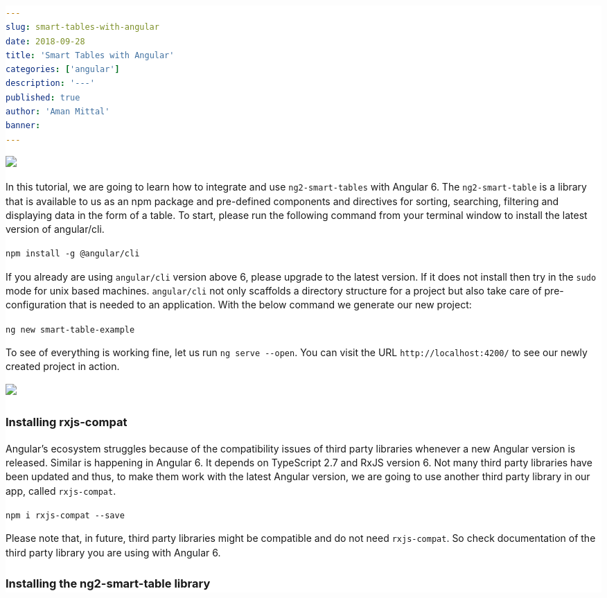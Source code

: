 ```yaml
---
slug: smart-tables-with-angular
date: 2018-09-28
title: 'Smart Tables with Angular'
categories: ['angular']
description: '---'
published: true
author: 'Aman Mittal'
banner:
---
```


![](https://cdn-images-1.medium.com/max/800/1*vlmYqCaY0Lt7VMWJ1fslQg.png)

In this tutorial, we are going to learn how to integrate and use `ng2-smart-tables` with Angular 6. The `ng2-smart-table` is a library that is available to us as an npm package and pre-defined components and directives for sorting, searching, filtering and displaying data in the form of a table. To start, please run the following command from your terminal window to install the latest version of angular/cli.

```shell
npm install -g @angular/cli
```

If you already are using `angular/cli` version above 6, please upgrade to the latest version. If it does not install then try in the `sudo` mode for unix based machines. `angular/cli` not only scaffolds a directory structure for a project but also take care of pre-configuration that is needed to an application. With the below command we generate our new project:

```shell
ng new smart-table-example
```

To see of everything is working fine, let us run `ng serve --open`. You can visit the URL `http://localhost:4200/` to see our newly created project in action.

![](https://cdn-images-1.medium.com/max/800/1*GonTIX4EiigfeiNPICtRlw.png)

### Installing rxjs-compat

Angular’s ecosystem struggles because of the compatibility issues of third party libraries whenever a new Angular version is released. Similar is happening in Angular 6. It depends on TypeScript 2.7 and RxJS version 6. Not many third party libraries have been updated and thus, to make them work with the latest Angular version, we are going to use another third party library in our app, called `rxjs-compat`.

```shell
npm i rxjs-compat --save
```

Please note that, in future, third party libraries might be compatible and do not need `rxjs-compat`. So check documentation of the third party library you are using with Angular 6.

### Installing the ng2-smart-table library
